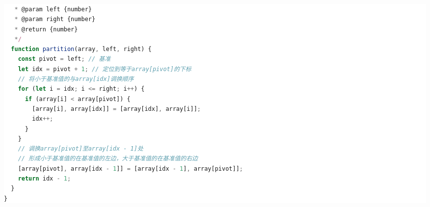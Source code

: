 ```javascript
   * @param left {number}
   * @param right {number}
   * @return {number}
   */
  function partition(array, left, right) {
    const pivot = left; // 基准
    let idx = pivot + 1; // 定位到等于array[pivot]的下标
    // 将小于基准值的与array[idx]调换顺序
    for (let i = idx; i <= right; i++) {
      if (array[i] < array[pivot]) {
        [array[i], array[idx]] = [array[idx], array[i]];
        idx++;
      }
    }
    // 调换array[pivot]至array[idx - 1]处
    // 形成小于基准值的在基准值的左边，大于基准值的在基准值的右边
    [array[pivot], array[idx - 1]] = [array[idx - 1], array[pivot]];
    return idx - 1;
  }
}
```
